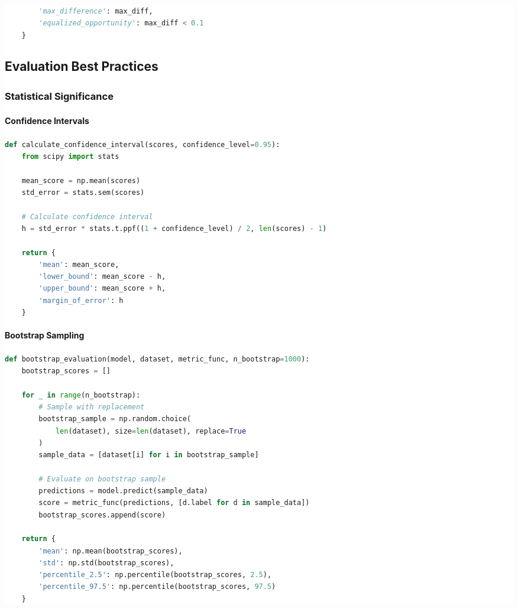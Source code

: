 ```python
        'max_difference': max_diff,
        'equalized_opportunity': max_diff < 0.1
    }
```

## Evaluation Best Practices

### Statistical Significance

#### Confidence Intervals
```python
def calculate_confidence_interval(scores, confidence_level=0.95):
    from scipy import stats
    
    mean_score = np.mean(scores)
    std_error = stats.sem(scores)
    
    # Calculate confidence interval
    h = std_error * stats.t.ppf((1 + confidence_level) / 2, len(scores) - 1)
    
    return {
        'mean': mean_score,
        'lower_bound': mean_score - h,
        'upper_bound': mean_score + h,
        'margin_of_error': h
    }
```

#### Bootstrap Sampling
```python
def bootstrap_evaluation(model, dataset, metric_func, n_bootstrap=1000):
    bootstrap_scores = []
    
    for _ in range(n_bootstrap):
        # Sample with replacement
        bootstrap_sample = np.random.choice(
            len(dataset), size=len(dataset), replace=True
        )
        sample_data = [dataset[i] for i in bootstrap_sample]
        
        # Evaluate on bootstrap sample
        predictions = model.predict(sample_data)
        score = metric_func(predictions, [d.label for d in sample_data])
        bootstrap_scores.append(score)
    
    return {
        'mean': np.mean(bootstrap_scores),
        'std': np.std(bootstrap_scores),
        'percentile_2.5': np.percentile(bootstrap_scores, 2.5),
        'percentile_97.5': np.percentile(bootstrap_scores, 97.5)
    }
```
